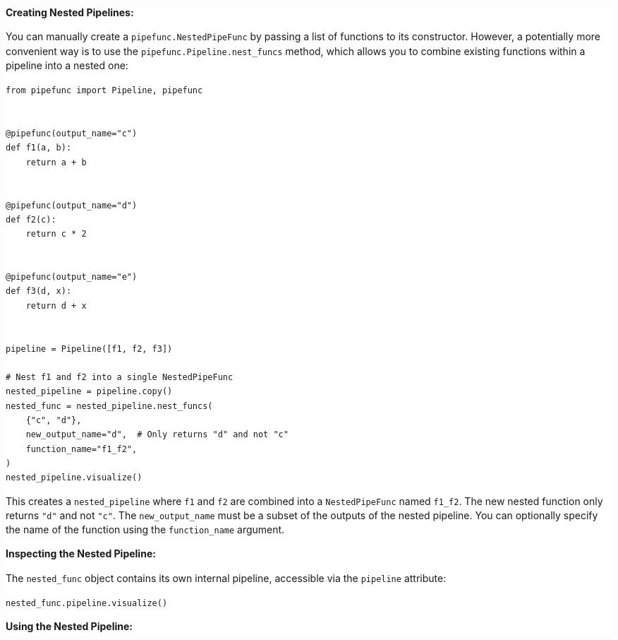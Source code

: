 **Creating Nested Pipelines:**

You can manually create a ``pipefunc.NestedPipeFunc`` by passing a list of functions to its constructor.
However, a potentially more convenient way is to use the `pipefunc.Pipeline.nest_funcs` method, which allows you to combine existing functions within a pipeline into a nested one:

```{code-cell} ipython3
from pipefunc import Pipeline, pipefunc


@pipefunc(output_name="c")
def f1(a, b):
    return a + b


@pipefunc(output_name="d")
def f2(c):
    return c * 2


@pipefunc(output_name="e")
def f3(d, x):
    return d + x


pipeline = Pipeline([f1, f2, f3])

# Nest f1 and f2 into a single NestedPipeFunc
nested_pipeline = pipeline.copy()
nested_func = nested_pipeline.nest_funcs(
    {"c", "d"},
    new_output_name="d",  # Only returns "d" and not "c"
    function_name="f1_f2",
)
nested_pipeline.visualize()
```

This creates a `nested_pipeline` where `f1` and `f2` are combined into a `NestedPipeFunc` named `f1_f2`.
The new nested function only returns `"d"` and not `"c"`.
The `new_output_name` must be a subset of the outputs of the nested pipeline.
You can optionally specify the name of the function using the `function_name` argument.

**Inspecting the Nested Pipeline:**

The `nested_func` object contains its own internal pipeline, accessible via the `pipeline` attribute:

```{code-cell} ipython3
nested_func.pipeline.visualize()
```

**Using the Nested Pipeline:**
